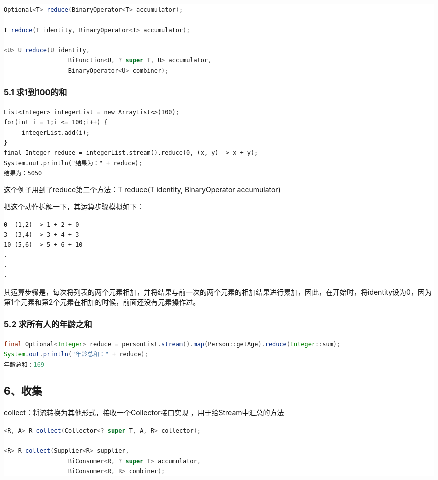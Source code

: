 

```java
Optional<T> reduce(BinaryOperator<T> accumulator);
 
T reduce(T identity, BinaryOperator<T> accumulator);

<U> U reduce(U identity,
                  BiFunction<U, ? super T, U> accumulator,
                  BinaryOperator<U> combiner);
```



### 5.1 求1到100的和

```
List<Integer> integerList = new ArrayList<>(100);
for(int i = 1;i <= 100;i++) {
     integerList.add(i);
}
final Integer reduce = integerList.stream().reduce(0, (x, y) -> x + y);
System.out.println("结果为：" + reduce);
结果为：5050
```

这个例子用到了reduce第二个方法：T reduce(T identity, BinaryOperator<T> accumulator)

把这个动作拆解一下，其运算步骤模拟如下：

```
0  (1,2) -> 1 + 2 + 0     
3  (3,4) -> 3 + 4 + 3
10 (5,6) -> 5 + 6 + 10
.
.
.
```

 其运算步骤是，每次将列表的两个元素相加，并将结果与前一次的两个元素的相加结果进行累加，因此，在开始时，将identity设为0，因为第1个元素和第2个元素在相加的时候，前面还没有元素操作过。

### 5.2 求所有人的年龄之和

```java
final Optional<Integer> reduce = personList.stream().map(Person::getAge).reduce(Integer::sum);
System.out.println("年龄总和：" + reduce);
年龄总和：169
```

## 6、收集

collect：将流转换为其他形式，接收一个Collector接口实现 ，用于给Stream中汇总的方法

```java
<R, A> R collect(Collector<? super T, A, R> collector);

<R> R collect(Supplier<R> supplier,
                  BiConsumer<R, ? super T> accumulator,
                  BiConsumer<R, R> combiner);
```
